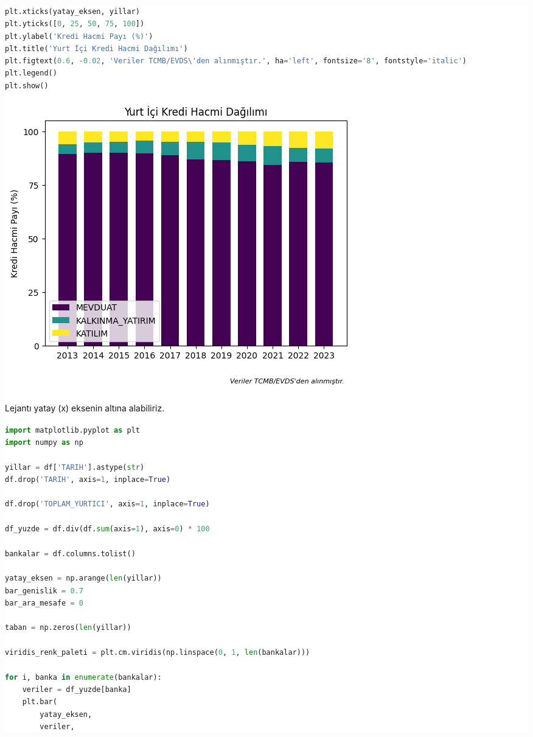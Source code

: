 ```python
plt.xticks(yatay_eksen, yillar)
plt.yticks([0, 25, 50, 75, 100])
plt.ylabel('Kredi Hacmi Payı (%)')
plt.title('Yurt İçi Kredi Hacmi Dağılımı')
plt.figtext(0.6, -0.02, 'Veriler TCMB/EVDS\'den alınmıştır.', ha='left', fontsize='8', fontstyle='italic')
plt.legend()
plt.show()
```

![](./matplotlib_imgs/stackedbargraph_plot6.png)

Lejantı yatay (x) eksenin altına alabiliriz.

```python
import matplotlib.pyplot as plt
import numpy as np

yillar = df['TARIH'].astype(str)
df.drop('TARIH', axis=1, inplace=True)

df.drop('TOPLAM_YURTICI', axis=1, inplace=True)

df_yuzde = df.div(df.sum(axis=1), axis=0) * 100

bankalar = df.columns.tolist()

yatay_eksen = np.arange(len(yillar))
bar_genislik = 0.7
bar_ara_mesafe = 0

taban = np.zeros(len(yillar))

viridis_renk_paleti = plt.cm.viridis(np.linspace(0, 1, len(bankalar)))

for i, banka in enumerate(bankalar):
    veriler = df_yuzde[banka]
    plt.bar(
        yatay_eksen,
        veriler,
```